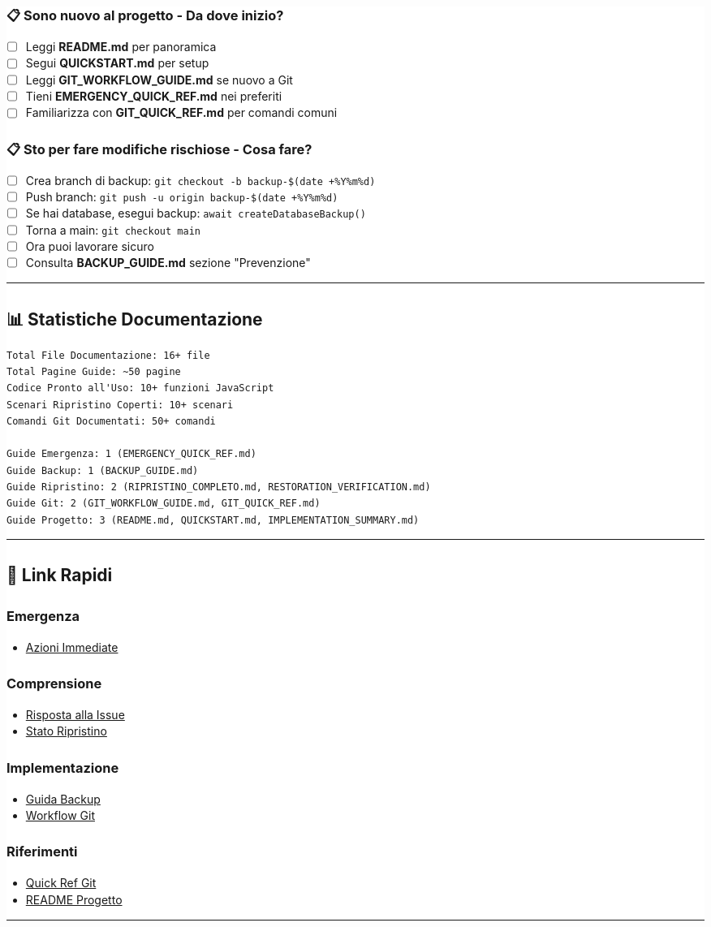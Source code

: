 ### 📋 Sono nuovo al progetto - Da dove inizio?
- [ ] Leggi **README.md** per panoramica
- [ ] Segui **QUICKSTART.md** per setup
- [ ] Leggi **GIT_WORKFLOW_GUIDE.md** se nuovo a Git
- [ ] Tieni **EMERGENCY_QUICK_REF.md** nei preferiti
- [ ] Familiarizza con **GIT_QUICK_REF.md** per comandi comuni

### 📋 Sto per fare modifiche rischiose - Cosa fare?
- [ ] Crea branch di backup: `git checkout -b backup-$(date +%Y%m%d)`
- [ ] Push branch: `git push -u origin backup-$(date +%Y%m%d)`
- [ ] Se hai database, esegui backup: `await createDatabaseBackup()`
- [ ] Torna a main: `git checkout main`
- [ ] Ora puoi lavorare sicuro
- [ ] Consulta **BACKUP_GUIDE.md** sezione "Prevenzione"

---

## 📊 Statistiche Documentazione

```
Total File Documentazione: 16+ file
Total Pagine Guide: ~50 pagine
Codice Pronto all'Uso: 10+ funzioni JavaScript
Scenari Ripristino Coperti: 10+ scenari
Comandi Git Documentati: 50+ comandi

Guide Emergenza: 1 (EMERGENCY_QUICK_REF.md)
Guide Backup: 1 (BACKUP_GUIDE.md)
Guide Ripristino: 2 (RIPRISTINO_COMPLETO.md, RESTORATION_VERIFICATION.md)
Guide Git: 2 (GIT_WORKFLOW_GUIDE.md, GIT_QUICK_REF.md)
Guide Progetto: 3 (README.md, QUICKSTART.md, IMPLEMENTATION_SUMMARY.md)
```

---

## 🔗 Link Rapidi

### Emergenza
- [Azioni Immediate](EMERGENCY_QUICK_REF.md)

### Comprensione
- [Risposta alla Issue](ISSUE_RESPONSE.md)
- [Stato Ripristino](RIPRISTINO_COMPLETO.md)

### Implementazione
- [Guida Backup](BACKUP_GUIDE.md)
- [Workflow Git](GIT_WORKFLOW_GUIDE.md)

### Riferimenti
- [Quick Ref Git](GIT_QUICK_REF.md)
- [README Progetto](README.md)

---